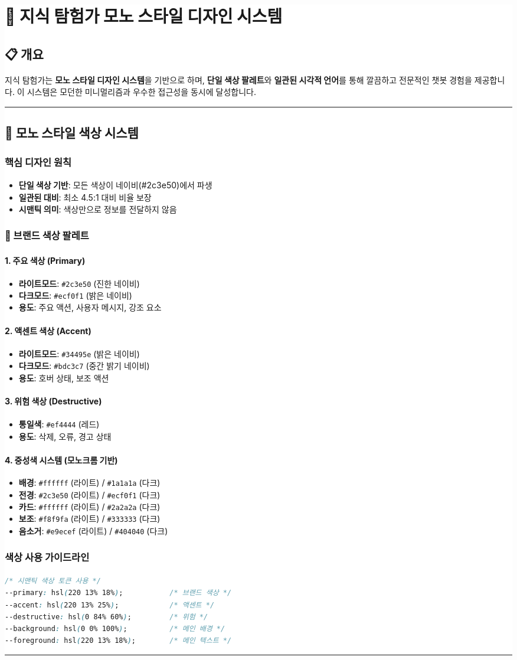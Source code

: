 # 🎨 지식 탐험가 모노 스타일 디자인 시스템

## 📋 개요

지식 탐험가는 **모노 스타일 디자인 시스템**을 기반으로 하며, **단일 색상 팔레트**와 **일관된 시각적 언어**를 통해 깔끔하고 전문적인 챗봇 경험을 제공합니다. 이 시스템은 모던한 미니멀리즘과 우수한 접근성을 동시에 달성합니다.

---

## 🎨 모노 스타일 색상 시스템

### 핵심 디자인 원칙
- **단일 색상 기반**: 모든 색상이 네이비(#2c3e50)에서 파생
- **일관된 대비**: 최소 4.5:1 대비 비율 보장
- **시맨틱 의미**: 색상만으로 정보를 전달하지 않음

### 🎯 브랜드 색상 팔레트

#### 1. 주요 색상 (Primary)
- **라이트모드**: `#2c3e50` (진한 네이비)
- **다크모드**: `#ecf0f1` (밝은 네이비)
- **용도**: 주요 액션, 사용자 메시지, 강조 요소

#### 2. 액센트 색상 (Accent)
- **라이트모드**: `#34495e` (밝은 네이비)
- **다크모드**: `#bdc3c7` (중간 밝기 네이비)
- **용도**: 호버 상태, 보조 액션

#### 3. 위험 색상 (Destructive)
- **통일색**: `#ef4444` (레드)
- **용도**: 삭제, 오류, 경고 상태

#### 4. 중성색 시스템 (모노크롬 기반)
- **배경**: `#ffffff` (라이트) / `#1a1a1a` (다크)
- **전경**: `#2c3e50` (라이트) / `#ecf0f1` (다크)
- **카드**: `#ffffff` (라이트) / `#2a2a2a` (다크)
- **보조**: `#f8f9fa` (라이트) / `#333333` (다크)
- **음소거**: `#e9ecef` (라이트) / `#404040` (다크)

### 색상 사용 가이드라인

```css
/* 시맨틱 색상 토큰 사용 */
--primary: hsl(220 13% 18%);           /* 브랜드 색상 */
--accent: hsl(220 13% 25%);            /* 액센트 */
--destructive: hsl(0 84% 60%);         /* 위험 */
--background: hsl(0 0% 100%);          /* 메인 배경 */
--foreground: hsl(220 13% 18%);        /* 메인 텍스트 */
```

---